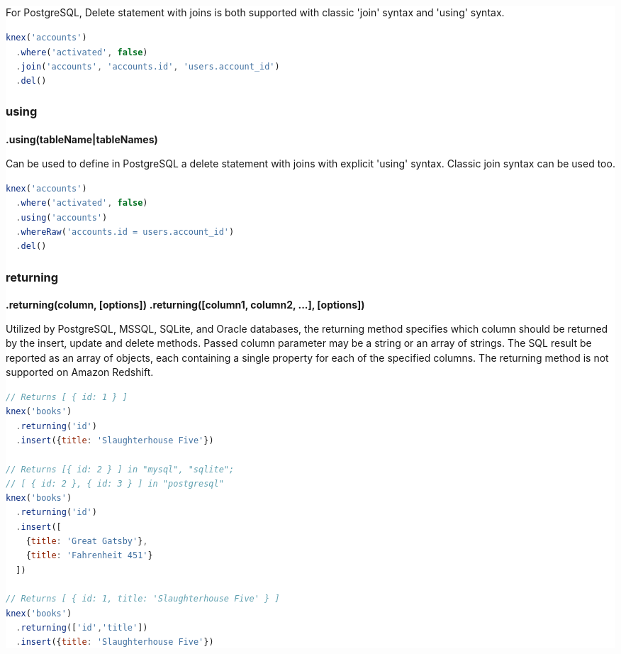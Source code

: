 For PostgreSQL, Delete statement with joins is both supported with classic 'join' syntax and 'using' syntax.

```js
knex('accounts')
  .where('activated', false)
  .join('accounts', 'accounts.id', 'users.account_id')
  .del()
```

### using

**.using(tableName|tableNames)**

Can be used to define in PostgreSQL a delete statement with joins with explicit 'using' syntax. Classic join syntax can be used too.

```js
knex('accounts')
  .where('activated', false)
  .using('accounts')
  .whereRaw('accounts.id = users.account_id')
  .del()
```

### returning

**.returning(column, [options])** 
**.returning([column1, column2, ...], [options])**

Utilized by PostgreSQL, MSSQL, SQLite, and Oracle databases, the returning method specifies which column should be returned by the insert, update and delete methods. Passed column parameter may be a string or an array of strings. The SQL result be reported as an array of objects, each containing a single property for each of the specified columns. The returning method is not supported on Amazon Redshift.

```js
// Returns [ { id: 1 } ]
knex('books')
  .returning('id')
  .insert({title: 'Slaughterhouse Five'})

// Returns [{ id: 2 } ] in "mysql", "sqlite"; 
// [ { id: 2 }, { id: 3 } ] in "postgresql"
knex('books')
  .returning('id')
  .insert([
    {title: 'Great Gatsby'}, 
    {title: 'Fahrenheit 451'}
  ])

// Returns [ { id: 1, title: 'Slaughterhouse Five' } ]
knex('books')
  .returning(['id','title'])
  .insert({title: 'Slaughterhouse Five'})
```
